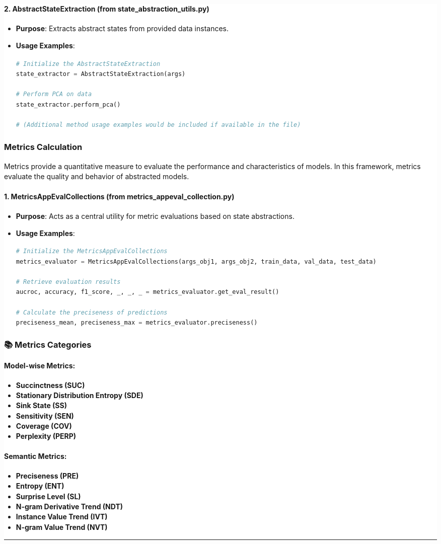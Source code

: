 #### **2. AbstractStateExtraction (from state_abstraction_utils.py)**
- **Purpose**: Extracts abstract states from provided data instances.
  
- **Usage Examples**:
  ```python
  # Initialize the AbstractStateExtraction
  state_extractor = AbstractStateExtraction(args)
  
  # Perform PCA on data
  state_extractor.perform_pca()
  
  # (Additional method usage examples would be included if available in the file)
  ```

### **Metrics Calculation**

Metrics provide a quantitative measure to evaluate the performance and characteristics of models. In this framework, metrics evaluate the quality and behavior of abstracted models.

#### **1. MetricsAppEvalCollections (from metrics_appeval_collection.py)**
- **Purpose**: Acts as a central utility for metric evaluations based on state abstractions.
  
- **Usage Examples**:
  ```python
  # Initialize the MetricsAppEvalCollections
  metrics_evaluator = MetricsAppEvalCollections(args_obj1, args_obj2, train_data, val_data, test_data)
  
  # Retrieve evaluation results
  aucroc, accuracy, f1_score, _, _, _ = metrics_evaluator.get_eval_result()
  
  # Calculate the preciseness of predictions
  preciseness_mean, preciseness_max = metrics_evaluator.preciseness()
  ```

### **📚 Metrics Categories**

#### **Model-wise Metrics**:
- **Succinctness (SUC)**
- **Stationary Distribution Entropy (SDE)**
- **Sink State (SS)**
- **Sensitivity (SEN)**
- **Coverage (COV)**
- **Perplexity (PERP)**

#### **Semantic Metrics**:
- **Preciseness (PRE)**
- **Entropy (ENT)**
- **Surprise Level (SL)**
- **N-gram Derivative Trend (NDT)**
- **Instance Value Trend (IVT)**
- **N-gram Value Trend (NVT)**

---